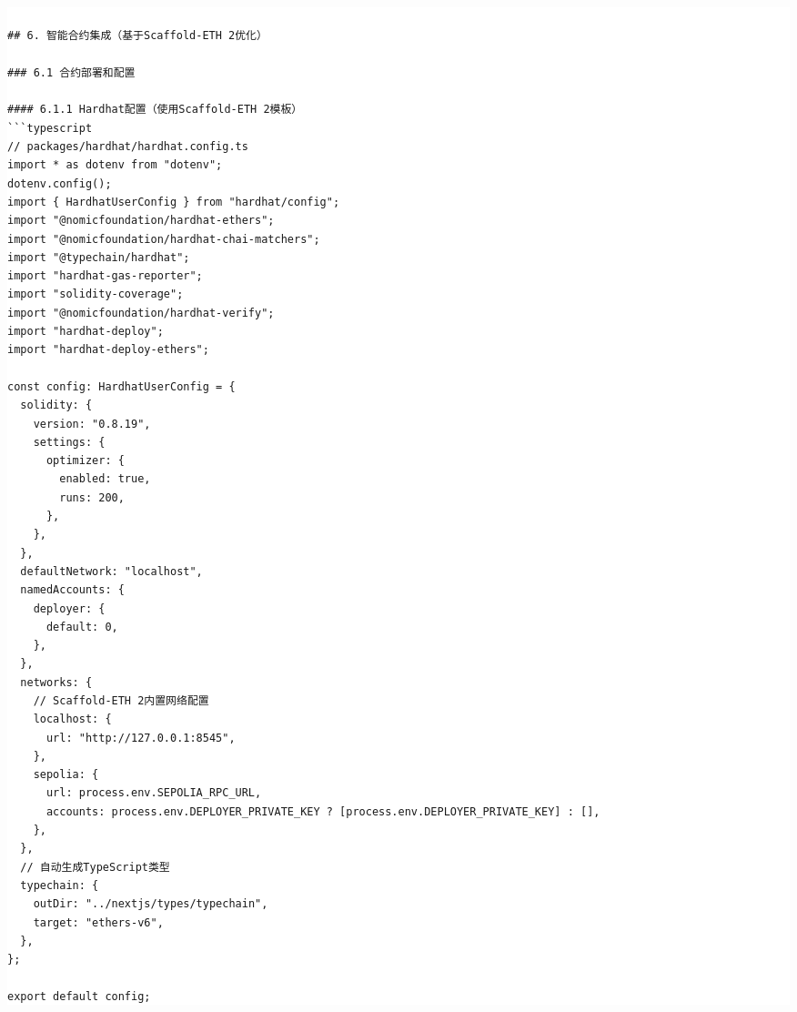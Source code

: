 ```

## 6. 智能合约集成（基于Scaffold-ETH 2优化）

### 6.1 合约部署和配置

#### 6.1.1 Hardhat配置（使用Scaffold-ETH 2模板）
```typescript
// packages/hardhat/hardhat.config.ts
import * as dotenv from "dotenv";
dotenv.config();
import { HardhatUserConfig } from "hardhat/config";
import "@nomicfoundation/hardhat-ethers";
import "@nomicfoundation/hardhat-chai-matchers";
import "@typechain/hardhat";
import "hardhat-gas-reporter";
import "solidity-coverage";
import "@nomicfoundation/hardhat-verify";
import "hardhat-deploy";
import "hardhat-deploy-ethers";

const config: HardhatUserConfig = {
  solidity: {
    version: "0.8.19",
    settings: {
      optimizer: {
        enabled: true,
        runs: 200,
      },
    },
  },
  defaultNetwork: "localhost",
  namedAccounts: {
    deployer: {
      default: 0,
    },
  },
  networks: {
    // Scaffold-ETH 2内置网络配置
    localhost: {
      url: "http://127.0.0.1:8545",
    },
    sepolia: {
      url: process.env.SEPOLIA_RPC_URL,
      accounts: process.env.DEPLOYER_PRIVATE_KEY ? [process.env.DEPLOYER_PRIVATE_KEY] : [],
    },
  },
  // 自动生成TypeScript类型
  typechain: {
    outDir: "../nextjs/types/typechain",
    target: "ethers-v6",
  },
};

export default config;
```
